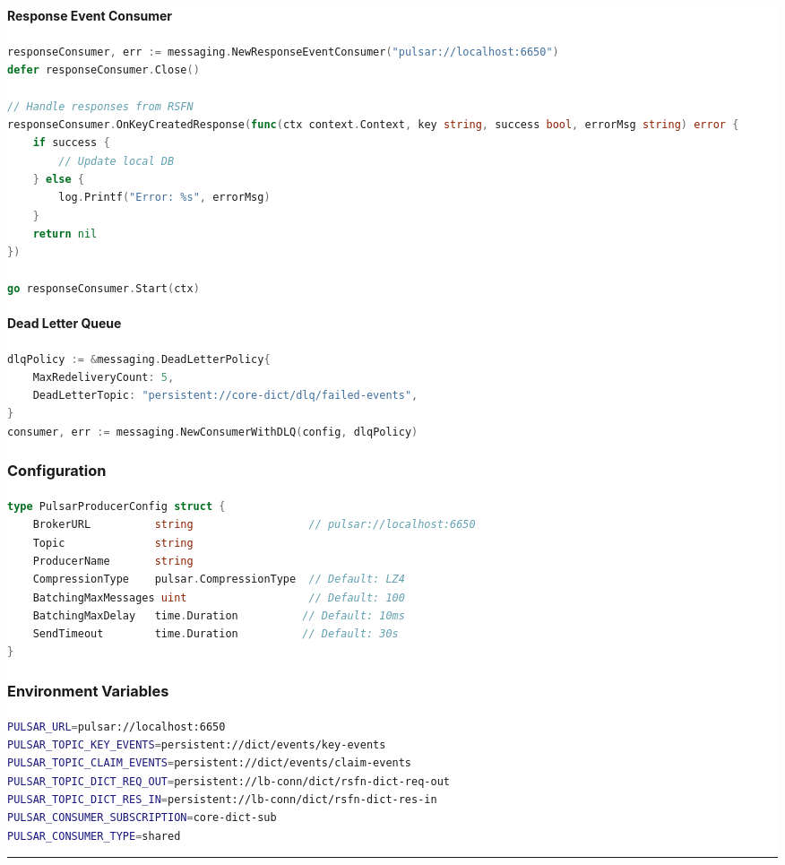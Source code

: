 #### Response Event Consumer

```go
responseConsumer, err := messaging.NewResponseEventConsumer("pulsar://localhost:6650")
defer responseConsumer.Close()

// Handle responses from RSFN
responseConsumer.OnKeyCreatedResponse(func(ctx context.Context, key string, success bool, errorMsg string) error {
    if success {
        // Update local DB
    } else {
        log.Printf("Error: %s", errorMsg)
    }
    return nil
})

go responseConsumer.Start(ctx)
```

#### Dead Letter Queue

```go
dlqPolicy := &messaging.DeadLetterPolicy{
    MaxRedeliveryCount: 5,
    DeadLetterTopic: "persistent://core-dict/dlq/failed-events",
}
consumer, err := messaging.NewConsumerWithDLQ(config, dlqPolicy)
```

### Configuration

```go
type PulsarProducerConfig struct {
    BrokerURL          string                  // pulsar://localhost:6650
    Topic              string
    ProducerName       string
    CompressionType    pulsar.CompressionType  // Default: LZ4
    BatchingMaxMessages uint                   // Default: 100
    BatchingMaxDelay   time.Duration          // Default: 10ms
    SendTimeout        time.Duration          // Default: 30s
}
```

### Environment Variables

```bash
PULSAR_URL=pulsar://localhost:6650
PULSAR_TOPIC_KEY_EVENTS=persistent://dict/events/key-events
PULSAR_TOPIC_CLAIM_EVENTS=persistent://dict/events/claim-events
PULSAR_TOPIC_DICT_REQ_OUT=persistent://lb-conn/dict/rsfn-dict-req-out
PULSAR_TOPIC_DICT_RES_IN=persistent://lb-conn/dict/rsfn-dict-res-in
PULSAR_CONSUMER_SUBSCRIPTION=core-dict-sub
PULSAR_CONSUMER_TYPE=shared
```

---